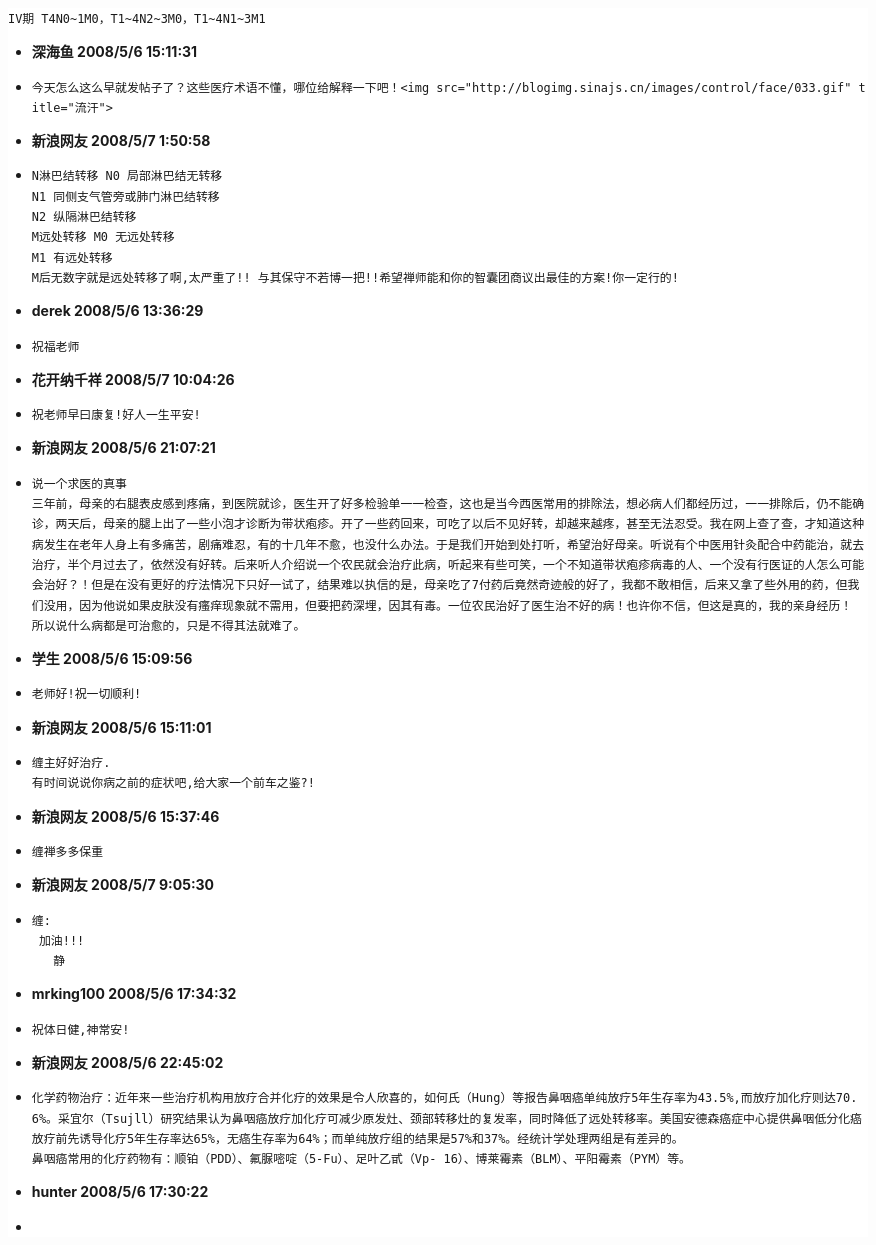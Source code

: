   ```
  IV期 T4N0~1M0，T1~4N2~3M0，T1~4N1~3M1 
  ```
- **深海鱼 2008/5/6 15:11:31**
- ```
  今天怎么这么早就发帖子了？这些医疗术语不懂，哪位给解释一下吧！<img src="http://blogimg.sinajs.cn/images/control/face/033.gif" title="流汗">
  ```
- **新浪网友 2008/5/7 1:50:58**
- ```
  N淋巴结转移 N0 局部淋巴结无转移 
  N1 同侧支气管旁或肺门淋巴结转移 
  N2 纵隔淋巴结转移 
  M远处转移 M0 无远处转移 
  M1 有远处转移 
  M后无数字就是远处转移了啊,太严重了!! 与其保守不若博一把!!希望禅师能和你的智囊团商议出最佳的方案!你一定行的!
  ```
- **derek 2008/5/6 13:36:29**
- ```
  祝福老师
  ```
- **花开纳千祥 2008/5/7 10:04:26**
- ```
  祝老师早曰康复!好人一生平安!
  ```
- **新浪网友 2008/5/6 21:07:21**
- ```
  说一个求医的真事
  三年前，母亲的右腿表皮感到疼痛，到医院就诊，医生开了好多检验单一一检查，这也是当今西医常用的排除法，想必病人们都经历过，一一排除后，仍不能确诊，两天后，母亲的腿上出了一些小泡才诊断为带状疱疹。开了一些药回来，可吃了以后不见好转，却越来越疼，甚至无法忍受。我在网上查了查，才知道这种病发生在老年人身上有多痛苦，剧痛难忍，有的十几年不愈，也没什么办法。于是我们开始到处打听，希望治好母亲。听说有个中医用针灸配合中药能治，就去治疗，半个月过去了，依然没有好转。后来听人介绍说一个农民就会治疗此病，听起来有些可笑，一个不知道带状疱疹病毒的人、一个没有行医证的人怎么可能会治好？！但是在没有更好的疗法情况下只好一试了，结果难以执信的是，母亲吃了7付药后竟然奇迹般的好了，我都不敢相信，后来又拿了些外用的药，但我们没用，因为他说如果皮肤没有瘙痒现象就不需用，但要把药深埋，因其有毒。一位农民治好了医生治不好的病！也许你不信，但这是真的，我的亲身经历！
  所以说什么病都是可治愈的，只是不得其法就难了。
  ```
- **学生 2008/5/6 15:09:56**
- ```
  老师好!祝一切顺利!
  ```
- **新浪网友 2008/5/6 15:11:01**
- ```
  缠主好好治疗.
  有时间说说你病之前的症状吧,给大家一个前车之鉴?!
  ```
- **新浪网友 2008/5/6 15:37:46**
- ```
  缠禅多多保重
  ```
- **新浪网友 2008/5/7 9:05:30**
- ```
  缠:
   加油!!!
     静
  ```
- **mrking100 2008/5/6 17:34:32**
- ```
  祝体日健,神常安!
  ```
- **新浪网友 2008/5/6 22:45:02**
- ```
  化学药物治疗：近年来一些治疗机构用放疗合并化疗的效果是令人欣喜的，如何氏（Hung）等报告鼻咽癌单纯放疗5年生存率为43.5%,而放疗加化疗则达70.6%。采宜尔（Tsujll）研究结果认为鼻咽癌放疗加化疗可减少原发灶、颈部转移灶的复发率，同时降低了远处转移率。美国安德森癌症中心提供鼻咽低分化癌放疗前先诱导化疗5年生存率达65%，无癌生存率为64%；而单纯放疗组的结果是57%和37%。经统计学处理两组是有差异的。 
  鼻咽癌常用的化疗药物有：顺铂（PDD）、氟脲嘧啶（5-Fu）、足叶乙甙（Vp- 16）、博莱霉素（BLM）、平阳霉素（PYM）等。 
  ```
- **hunter 2008/5/6 17:30:22**
- ```
  ```